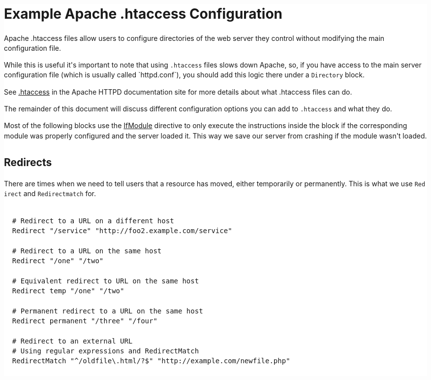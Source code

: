 # Example Apache .htaccess Configuration

<p>Apache .htaccess files allow users to configure directories of the web server they control without modifying the main configuration file.</p>

<p>While this is useful it's important to note that using <code>.htaccess</code> files slows down Apache, so, if you have access to the main server configuration file (which is usually called `httpd.conf`), you should add this logic there under a <code>Directory</code> block.</p>

<p>See <a class="external" href="https://httpd.apache.org/docs/current/howto/htaccess.html">.htaccess</a> in the Apache HTTPD documentation site for more details about what .htaccess files can do.</p>

<p>The remainder of this document will discuss different configuration options you can add to <code>.htaccess</code> and what they do.</p>

<p>Most of the following blocks use the <a class="external" href="https://httpd.apache.org/docs/2.4/mod/core.html#ifmodule">IfModule</a> directive to only execute the instructions inside the block if the corresponding module was properly configured and the server loaded it. This way we save our server from crashing if the module wasn't loaded.</p>

<h2>Redirects</h2>

<p>There are times when we need to tell users that a resource has moved, either temporarily or permanently. This is what we use <code>Redirect</code> and <code>Redirectmatch</code> for.

<pre class="brush: bash">
<IfModule mod_alias>
  # Redirect to a URL on a different host
  Redirect "/service" "http://foo2.example.com/service"

  # Redirect to a URL on the same host
  Redirect "/one" "/two"

  # Equivalent redirect to URL on the same host
  Redirect temp "/one" "/two"

  # Permanent redirect to a URL on the same host
  Redirect permanent "/three" "/four"

  # Redirect to an external URL
  # Using regular expressions and RedirectMatch
  RedirectMatch "^/oldfile\.html/?$" "http://example.com/newfile.php"
</IfModule>
</pre>
